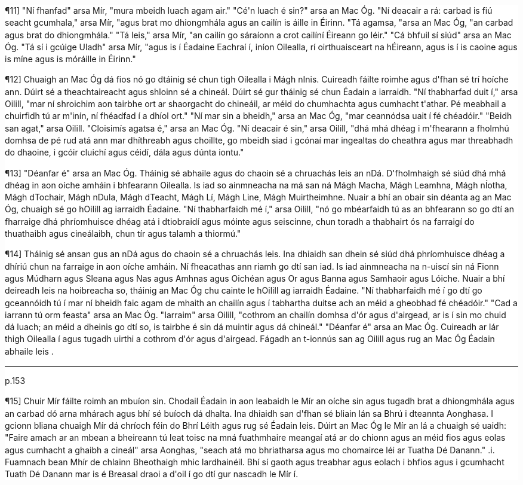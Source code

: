 
¶11] "Ní fhanfad" arsa Mír, "mura mbeidh luach agam air." "Cé'n luach é sin?" arsa an Mac Óg. "Ní deacair a rá: carbad is fiú seacht gcumhala," arsa Mír, "agus brat mo dhiongmhála agus an cailín is áille in Éirinn. "Tá agamsa, "arsa an Mac Óg, "an carbad agus brat do dhiongmhála." "Tá leis," arsa Mír, "an cailín go sáraíonn a crot cailíní Éireann go léir." "Cá bhfuil sí siúd" arsa an Mac Óg. "Tá sí i gcúige Uladh" arsa Mír, "agus is í Éadaine Eachraí í, iníon Oilealla, rí oirthuaisceart na hÉireann, agus is í is caoine agus is míne agus is móráille in Éirinn."


¶12] Chuaigh an Mac Óg dá fios nó go dtáinig sé chun tigh Oilealla i Mágh nInis. Cuireadh fáilte roimhe agus d'fhan sé trí hoíche ann. Dúirt sé a theachtaireacht agus shloinn sé a chineál. Dúirt sé gur tháinig sé chun Éadain a iarraidh. "Ní thabharfad duit í," arsa Oilill, "mar ní shroichim aon tairbhe ort ar shaorgacht do chineáil, ar méid do chumhachta agus cumhacht t'athar. Pé meabhail a chuirfidh tú ar m'inín, ní fhéadfad í a dhíol ort." "Ní mar sin a bheidh," arsa an Mac Óg, "mar ceannódsa uait í fé chéadóir." "Beidh san agat," arsa Oilill. "Cloisimís agatsa é," arsa an Mac Óg. "Ní deacair é sin," arsa Oilill, "dhá mhá dhéag i m'fhearann a fholmhú domhsa de pé rud atá ann mar dhíthreabh agus choillte, go mbeidh siad i gcónaí mar ingealtas do cheathra agus mar threabhadh do dhaoine, i gcóir cluichí agus céidí, dála agus dúnta iontu."


¶13] "Déanfar é" arsa an Mac Óg. Tháinig sé abhaile agus do chaoin sé a chruachás leis an nDá. D'fholmhaigh sé siúd dhá mhá dhéag in aon oíche amháin i bhfearann Oilealla. Is iad so ainmneacha na má san ná Mágh Macha, Mágh Leamhna, Mágh nÍotha, Mágh dTochair, Mágh nDula, Mágh dTeacht, Mágh Lí, Mágh Line, Mágh Muirtheimhne. Nuair a bhí an obair sin déanta ag an Mac Óg, chuaigh sé go hOilill ag iarraidh Éadaine. "Ní thabharfaidh mé í," arsa Oilill, "nó go mbéarfaidh tú as an bhfearann so go dtí an fharraige dhá phríomhuisce dhéag atá i dtiobraidí agus móinte agus seiscinne, chun toradh a thabhairt ós na farraigí do thuathaibh agus cineálaibh, chun tír agus talamh a thiormú."


¶14] Tháinig sé ansan gus an nDá agus do chaoin sé a chruachás leis. Ina dhiaidh san dhein sé siúd dhá phríomhuisce dhéag a dhíriú chun na farraige in aon oíche amháin. Ní fheacathas ann riamh go dtí san iad. Is iad ainmneacha na n-uiscí sin ná Fionn agus Múdharn agus Sleana agus Nas agus Amhnas agus Oichéan agus Or agus Banna agus Samhaoir agus Lóiche. Nuair a bhí deireadh leis na hoibreacha so, tháinig an Mac Óg chu cainte le hOilill ag iarraidh Éadaine. "Ní thabharfaidh mé í go dtí go gceannóidh tú í mar ní bheidh faic agam de mhaith an chailín agus í tabhartha duitse ach an méid a gheobhad fé chéadóir." "Cad a iarrann tú orm feasta" arsa an Mac Óg. "Iarraim" arsa Oilill, "cothrom an chailín domhsa d'ór agus d'airgead, ar is í sin mo chuid dá luach; an méid a dheinis go dtí so, is tairbhe é sin dá muintir agus dá chineál." "Déanfar é" arsa an Mac Óg. Cuireadh ar lár thigh Oilealla í agus tugadh uirthi a cothrom d'ór agus d'airgead. Fágadh an t-ionnús san ag Oilill agus rug an Mac Óg Éadain abhaile leis .




---

p.153


¶15] Chuir Mír fáilte roimh an mbuíon sin. Chodail Éadain in aon leabaidh le Mír an oíche sin agus tugadh brat a dhiongmhála agus an carbad dó arna mhárach agus bhí sé buíoch dá dhalta. Ina dhiaidh san d'fhan sé bliain lán sa Bhrú i dteannta Aonghasa. I gcionn bliana chuaigh Mír dá chríoch féin do Bhrí Léith agus rug sé Éadain leis. Dúirt an Mac Óg le Mír an lá a chuaigh sé uaidh: "Faire amach ar an mbean a bheireann tú leat toisc na mná fuathmhaire meangaí atá ar do chionn agus an méid fios agus eolas agus cumhacht a ghaibh a cineál" arsa Aonghas, "seach atá mo bhriatharsa agus mo chomairce léi ar Tuatha Dé Danann." .i. Fuamnach bean Mhír de chlainn Bheothaigh mhic Iardhainéil. Bhí sí gaoth agus treabhar agus eolach i bhfios agus i gcumhacht Tuath Dé Danann mar is é Breasal draoi a d'oil í go dtí gur nascadh le Mír í.
